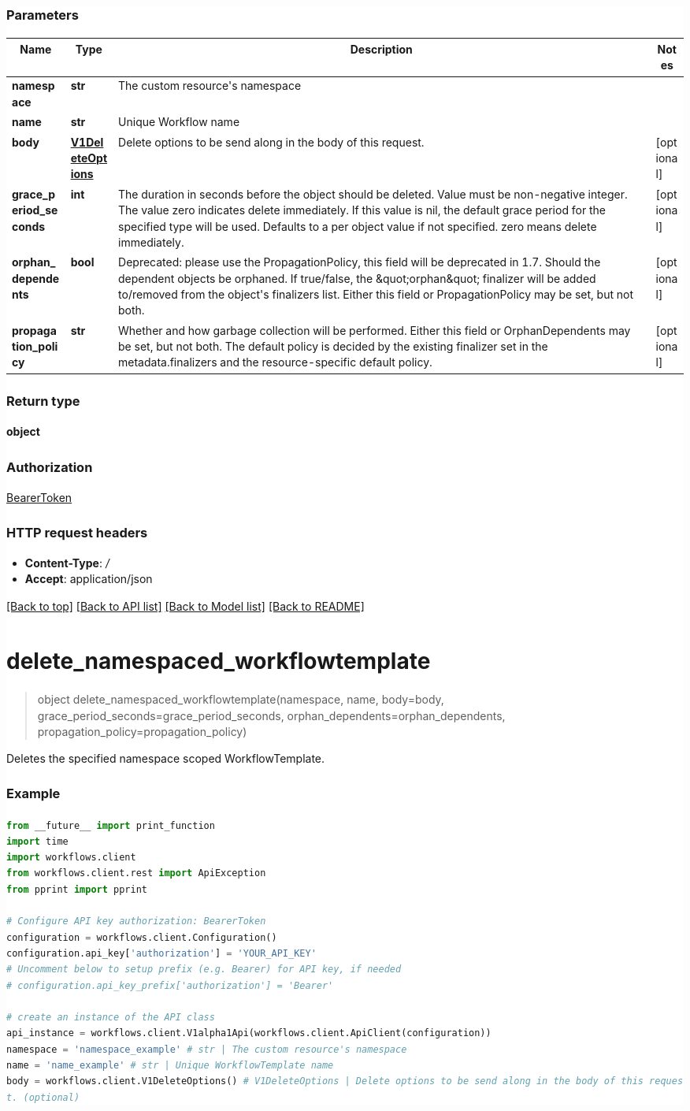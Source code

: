 ### Parameters

Name | Type | Description  | Notes
------------- | ------------- | ------------- | -------------
 **namespace** | **str**| The custom resource&#39;s namespace | 
 **name** | **str**| Unique Workflow name | 
 **body** | [**V1DeleteOptions**](V1DeleteOptions.md)| Delete options to be send along in the body of this request. | [optional] 
 **grace_period_seconds** | **int**| The duration in seconds before the object should be deleted. Value must be non-negative integer. The value zero indicates delete immediately. If this value is nil, the default grace period for the specified type will be used. Defaults to a per object value if not specified. zero means delete immediately. | [optional] 
 **orphan_dependents** | **bool**| Deprecated: please use the PropagationPolicy, this field will be deprecated in 1.7. Should the dependent objects be orphaned. If true/false, the \&quot;orphan\&quot; finalizer will be added to/removed from the object&#39;s finalizers list. Either this field or PropagationPolicy may be set, but not both. | [optional] 
 **propagation_policy** | **str**| Whether and how garbage collection will be performed. Either this field or OrphanDependents may be set, but not both. The default policy is decided by the existing finalizer set in the metadata.finalizers and the resource-specific default policy. | [optional] 

### Return type

**object**

### Authorization

[BearerToken](../README.md#BearerToken)

### HTTP request headers

 - **Content-Type**: */*
 - **Accept**: application/json

[[Back to top]](#) [[Back to API list]](../README.md#documentation-for-api-endpoints) [[Back to Model list]](../README.md#documentation-for-models) [[Back to README]](../README.md)

# **delete_namespaced_workflowtemplate**
> object delete_namespaced_workflowtemplate(namespace, name, body=body, grace_period_seconds=grace_period_seconds, orphan_dependents=orphan_dependents, propagation_policy=propagation_policy)



Deletes the specified namespace scoped WorkflowTemplate.

### Example
```python
from __future__ import print_function
import time
import workflows.client
from workflows.client.rest import ApiException
from pprint import pprint

# Configure API key authorization: BearerToken
configuration = workflows.client.Configuration()
configuration.api_key['authorization'] = 'YOUR_API_KEY'
# Uncomment below to setup prefix (e.g. Bearer) for API key, if needed
# configuration.api_key_prefix['authorization'] = 'Bearer'

# create an instance of the API class
api_instance = workflows.client.V1alpha1Api(workflows.client.ApiClient(configuration))
namespace = 'namespace_example' # str | The custom resource's namespace
name = 'name_example' # str | Unique WorkflowTemplate name
body = workflows.client.V1DeleteOptions() # V1DeleteOptions | Delete options to be send along in the body of this request. (optional)
```